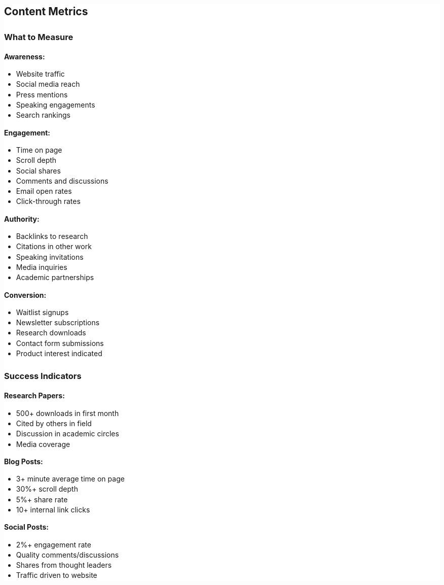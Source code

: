 
## Content Metrics

### What to Measure

**Awareness:**
- Website traffic
- Social media reach
- Press mentions
- Speaking engagements
- Search rankings

**Engagement:**
- Time on page
- Scroll depth
- Social shares
- Comments and discussions
- Email open rates
- Click-through rates

**Authority:**
- Backlinks to research
- Citations in other work
- Speaking invitations
- Media inquiries
- Academic partnerships

**Conversion:**
- Waitlist signups
- Newsletter subscriptions
- Research downloads
- Contact form submissions
- Product interest indicated

### Success Indicators

**Research Papers:**
- 500+ downloads in first month
- Cited by others in field
- Discussion in academic circles
- Media coverage

**Blog Posts:**
- 3+ minute average time on page
- 30%+ scroll depth
- 5%+ share rate
- 10+ internal link clicks

**Social Posts:**
- 2%+ engagement rate
- Quality comments/discussions
- Shares from thought leaders
- Traffic driven to website
